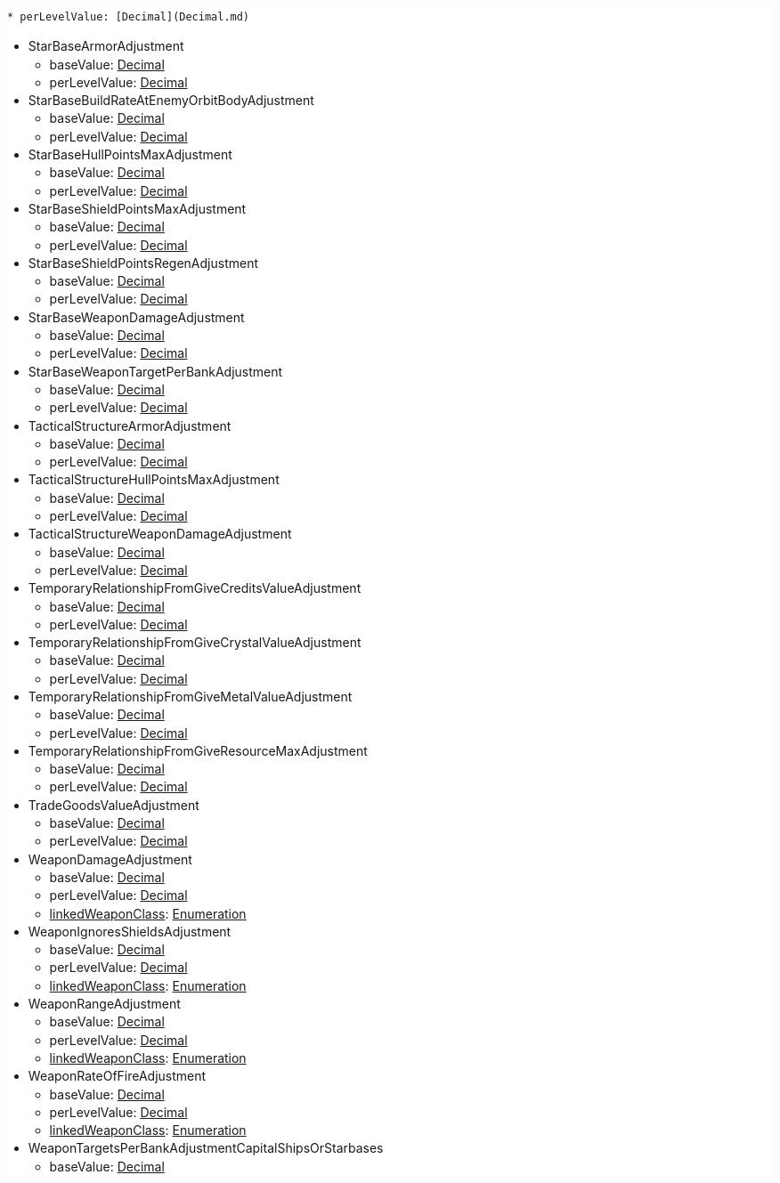     * perLevelValue: [Decimal](Decimal.md)
  * StarBaseArmorAdjustment
    * baseValue: [Decimal](Decimal.md)
    * perLevelValue: [Decimal](Decimal.md)
  * StarBaseBuildRateAtEnemyOrbitBodyAdjustment
    * baseValue: [Decimal](Decimal.md)
    * perLevelValue: [Decimal](Decimal.md)
  * StarBaseHullPointsMaxAdjustment
    * baseValue: [Decimal](Decimal.md)
    * perLevelValue: [Decimal](Decimal.md)
  * StarBaseShieldPointsMaxAdjustment
    * baseValue: [Decimal](Decimal.md)
    * perLevelValue: [Decimal](Decimal.md)
  * StarBaseShieldPointsRegenAdjustment
    * baseValue: [Decimal](Decimal.md)
    * perLevelValue: [Decimal](Decimal.md)
  * StarBaseWeaponDamageAdjustment
    * baseValue: [Decimal](Decimal.md)
    * perLevelValue: [Decimal](Decimal.md)
  * StarBaseWeaponTargetPerBankAdjustment
    * baseValue: [Decimal](Decimal.md)
    * perLevelValue: [Decimal](Decimal.md)
  * TacticalStructureArmorAdjustment
    * baseValue: [Decimal](Decimal.md)
    * perLevelValue: [Decimal](Decimal.md)
  * TacticalStructureHullPointsMaxAdjustment
    * baseValue: [Decimal](Decimal.md)
    * perLevelValue: [Decimal](Decimal.md)
  * TacticalStructureWeaponDamageAdjustment
    * baseValue: [Decimal](Decimal.md)
    * perLevelValue: [Decimal](Decimal.md)
  * TemporaryRelationshipFromGiveCreditsValueAdjustment
    * baseValue: [Decimal](Decimal.md)
    * perLevelValue: [Decimal](Decimal.md)
  * TemporaryRelationshipFromGiveCrystalValueAdjustment
    * baseValue: [Decimal](Decimal.md)
    * perLevelValue: [Decimal](Decimal.md)
  * TemporaryRelationshipFromGiveMetalValueAdjustment
    * baseValue: [Decimal](Decimal.md)
    * perLevelValue: [Decimal](Decimal.md)
  * TemporaryRelationshipFromGiveResourceMaxAdjustment
    * baseValue: [Decimal](Decimal.md)
    * perLevelValue: [Decimal](Decimal.md)
  * TradeGoodsValueAdjustment
    * baseValue: [Decimal](Decimal.md)
    * perLevelValue: [Decimal](Decimal.md)
  * WeaponDamageAdjustment
    * baseValue: [Decimal](Decimal.md)
    * perLevelValue: [Decimal](Decimal.md)
    * [linkedWeaponClass](linkedWeaponClass.md): [Enumeration](Enumeration.md)
  * WeaponIgnoresShieldsAdjustment
    * baseValue: [Decimal](Decimal.md)
    * perLevelValue: [Decimal](Decimal.md)
    * [linkedWeaponClass](linkedWeaponClass.md): [Enumeration](Enumeration.md)
  * WeaponRangeAdjustment
    * baseValue: [Decimal](Decimal.md)
    * perLevelValue: [Decimal](Decimal.md)
    * [linkedWeaponClass](linkedWeaponClass.md): [Enumeration](Enumeration.md)
  * WeaponRateOfFireAdjustment
    * baseValue: [Decimal](Decimal.md)
    * perLevelValue: [Decimal](Decimal.md)
    * [linkedWeaponClass](linkedWeaponClass.md): [Enumeration](Enumeration.md)
  * WeaponTargetsPerBankAdjustmentCapitalShipsOrStarbases
    * baseValue: [Decimal](Decimal.md)